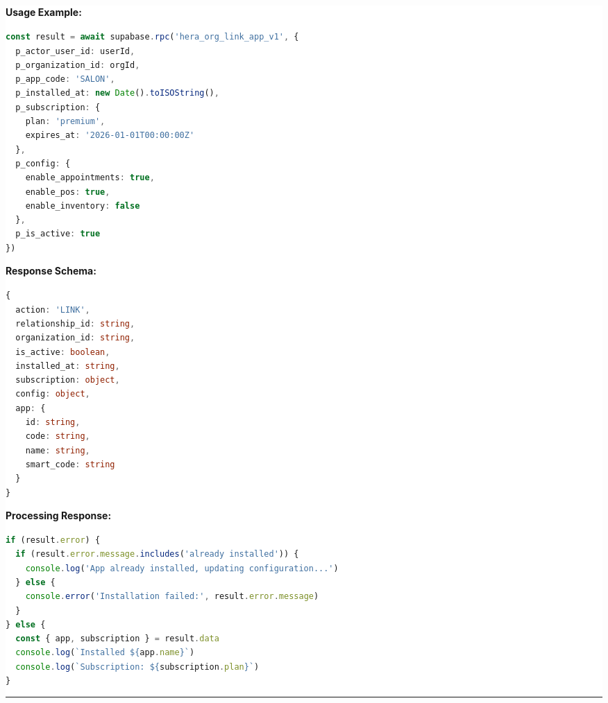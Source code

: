 **Usage Example:**
```typescript
const result = await supabase.rpc('hera_org_link_app_v1', {
  p_actor_user_id: userId,
  p_organization_id: orgId,
  p_app_code: 'SALON',
  p_installed_at: new Date().toISOString(),
  p_subscription: {
    plan: 'premium',
    expires_at: '2026-01-01T00:00:00Z'
  },
  p_config: {
    enable_appointments: true,
    enable_pos: true,
    enable_inventory: false
  },
  p_is_active: true
})
```

**Response Schema:**
```typescript
{
  action: 'LINK',
  relationship_id: string,
  organization_id: string,
  is_active: boolean,
  installed_at: string,
  subscription: object,
  config: object,
  app: {
    id: string,
    code: string,
    name: string,
    smart_code: string
  }
}
```

**Processing Response:**
```typescript
if (result.error) {
  if (result.error.message.includes('already installed')) {
    console.log('App already installed, updating configuration...')
  } else {
    console.error('Installation failed:', result.error.message)
  }
} else {
  const { app, subscription } = result.data
  console.log(`Installed ${app.name}`)
  console.log(`Subscription: ${subscription.plan}`)
}
```

---
